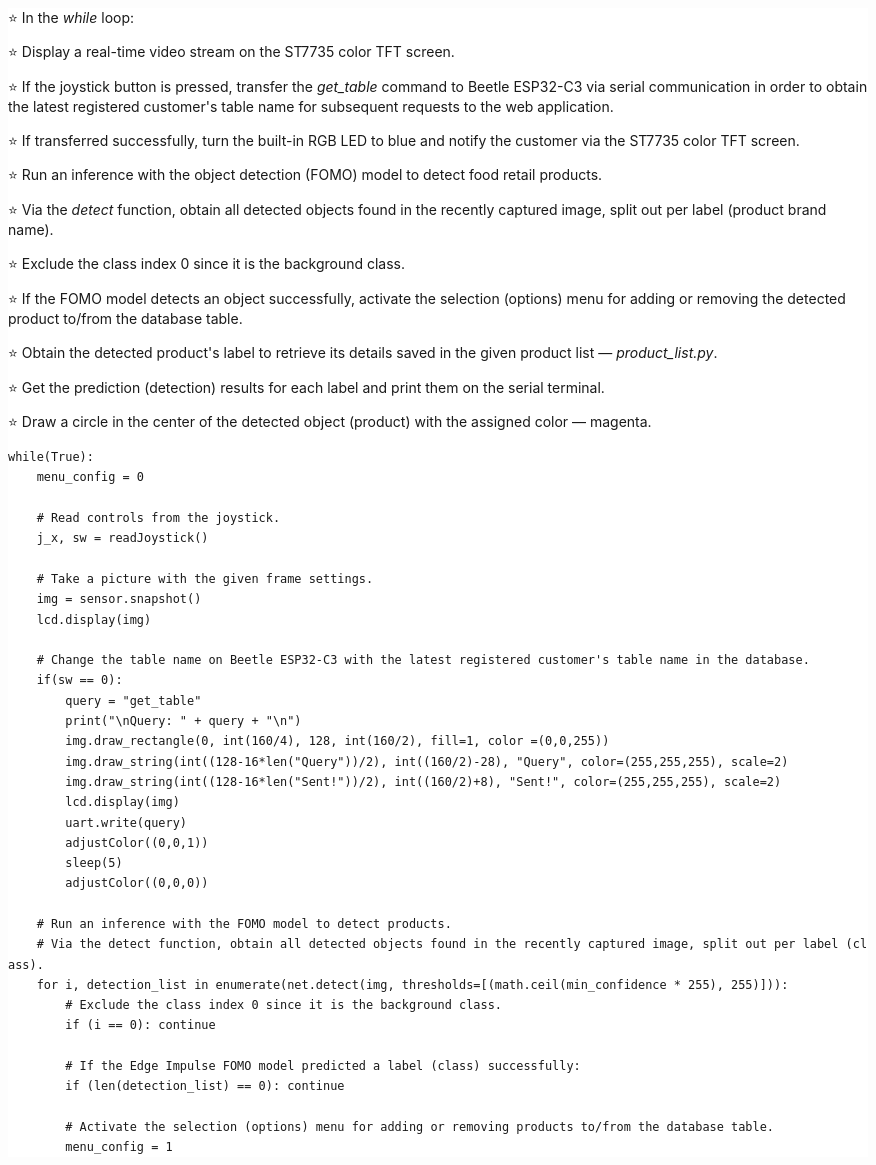 ⭐ In the _while_ loop:

⭐ Display a real-time video stream on the ST7735 color TFT screen.

⭐ If the joystick button is pressed, transfer the _get\_table_ command to Beetle ESP32-C3 via serial communication in order to obtain the latest registered customer's table name for subsequent requests to the web application.

⭐ If transferred successfully, turn the built-in RGB LED to blue and notify the customer via the ST7735 color TFT screen.

⭐ Run an inference with the object detection (FOMO) model to detect food retail products.

⭐ Via the _detect_ function, obtain all detected objects found in the recently captured image, split out per label (product brand name).

⭐ Exclude the class index 0 since it is the background class.

⭐ If the FOMO model detects an object successfully, activate the selection (options) menu for adding or removing the detected product to/from the database table.

⭐ Obtain the detected product's label to retrieve its details saved in the given product list — _product\_list.py_.

⭐ Get the prediction (detection) results for each label and print them on the serial terminal.

⭐ Draw a circle in the center of the detected object (product) with the assigned color — magenta.

```
while(True):
    menu_config = 0

    # Read controls from the joystick.
    j_x, sw = readJoystick()

    # Take a picture with the given frame settings.
    img = sensor.snapshot()
    lcd.display(img)

    # Change the table name on Beetle ESP32-C3 with the latest registered customer's table name in the database.
    if(sw == 0):
        query = "get_table"
        print("\nQuery: " + query + "\n")
        img.draw_rectangle(0, int(160/4), 128, int(160/2), fill=1, color =(0,0,255))
        img.draw_string(int((128-16*len("Query"))/2), int((160/2)-28), "Query", color=(255,255,255), scale=2)
        img.draw_string(int((128-16*len("Sent!"))/2), int((160/2)+8), "Sent!", color=(255,255,255), scale=2)
        lcd.display(img)
        uart.write(query)
        adjustColor((0,0,1))
        sleep(5)
        adjustColor((0,0,0))

    # Run an inference with the FOMO model to detect products.
    # Via the detect function, obtain all detected objects found in the recently captured image, split out per label (class).
    for i, detection_list in enumerate(net.detect(img, thresholds=[(math.ceil(min_confidence * 255), 255)])):
        # Exclude the class index 0 since it is the background class.
        if (i == 0): continue

        # If the Edge Impulse FOMO model predicted a label (class) successfully:
        if (len(detection_list) == 0): continue

        # Activate the selection (options) menu for adding or removing products to/from the database table.
        menu_config = 1
```